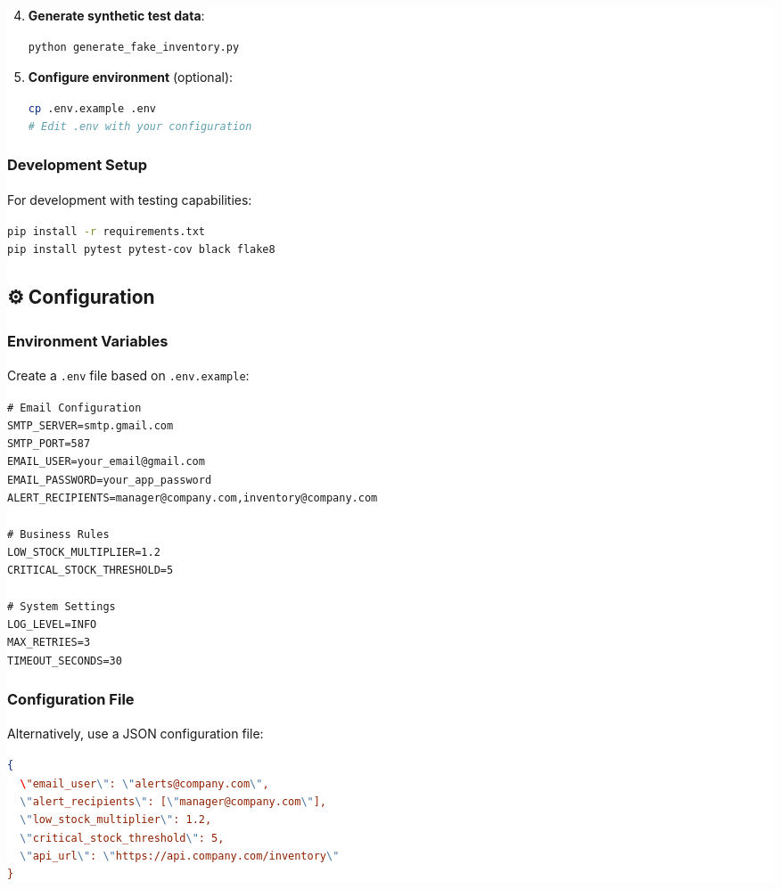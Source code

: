 4. **Generate synthetic test data**:
   ```bash
   python generate_fake_inventory.py
   ```

5. **Configure environment** (optional):
   ```bash
   cp .env.example .env
   # Edit .env with your configuration
   ```

### Development Setup

For development with testing capabilities:

```bash
pip install -r requirements.txt
pip install pytest pytest-cov black flake8
```

## ⚙️ Configuration

### Environment Variables

Create a `.env` file based on `.env.example`:

```env
# Email Configuration
SMTP_SERVER=smtp.gmail.com
SMTP_PORT=587
EMAIL_USER=your_email@gmail.com
EMAIL_PASSWORD=your_app_password
ALERT_RECIPIENTS=manager@company.com,inventory@company.com

# Business Rules
LOW_STOCK_MULTIPLIER=1.2
CRITICAL_STOCK_THRESHOLD=5

# System Settings
LOG_LEVEL=INFO
MAX_RETRIES=3
TIMEOUT_SECONDS=30
```

### Configuration File

Alternatively, use a JSON configuration file:

```json
{
  \"email_user\": \"alerts@company.com\",
  \"alert_recipients\": [\"manager@company.com\"],
  \"low_stock_multiplier\": 1.2,
  \"critical_stock_threshold\": 5,
  \"api_url\": \"https://api.company.com/inventory\"
}
```
